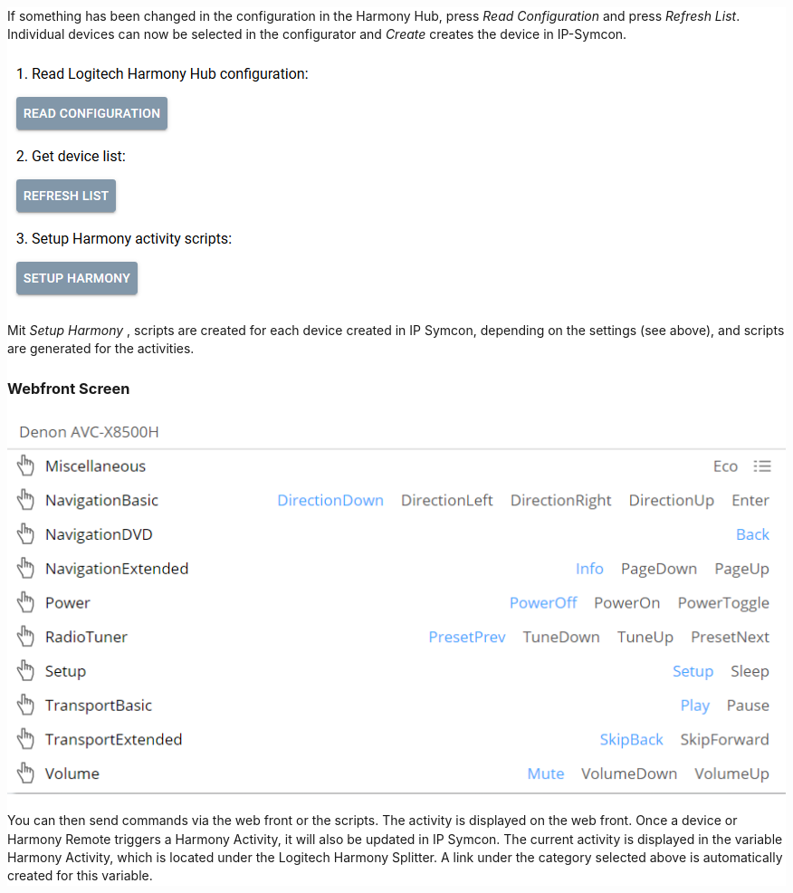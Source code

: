 If something has been changed in the configuration in the Harmony Hub, press _Read Configuration_ and press _Refresh List_.
Individual devices can now be selected in the configurator and _Create_ creates the device in IP-Symcon.


![Konfigurator 4](img/configurator_4.png?raw=true "Configurator 4")

Mit _Setup Harmony_ , scripts are created for each device created in IP Symcon, depending on the settings (see above), and scripts are generated for the activities.

### Webfront Screen

![Webfront](img/Webfront.png?raw=true "Webfront")

You can then send commands via the web front or the scripts. The activity is displayed on the web front.
Once a device or Harmony Remote triggers a Harmony Activity, it will also be updated in IP Symcon.
The current activity is displayed in the variable Harmony Activity, which is located under the Logitech Harmony Splitter. A link under the category selected above is automatically created for this variable.
